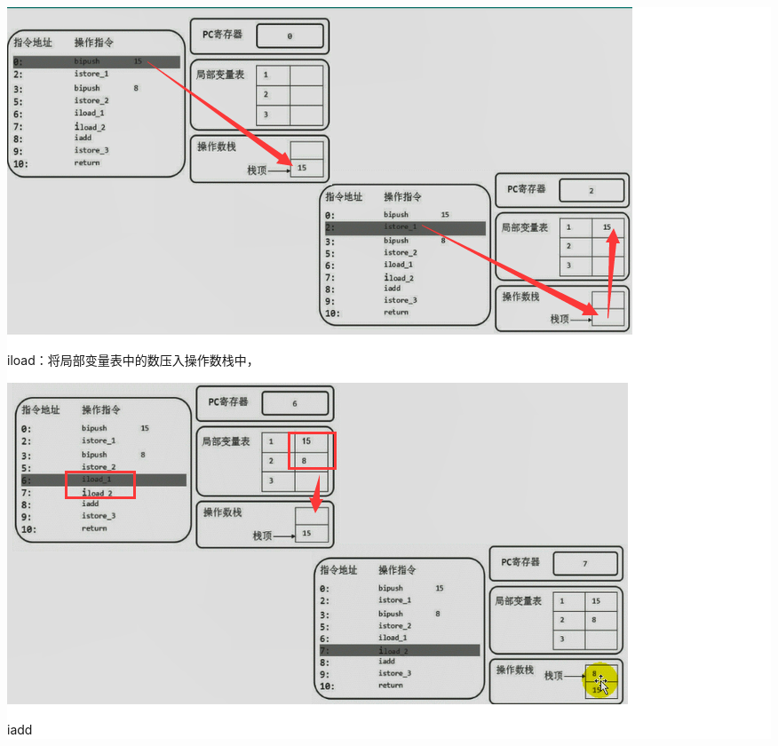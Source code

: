 ![image-20210320222648067](../picture/%E5%86%85%E5%AD%98%E4%B8%8E%E5%9E%83%E5%9C%BE%E5%9B%9E%E6%94%B6/image-20210320222648067.png)



iload：将局部变量表中的数压入操作数栈中，

![image-20210320222831550](../picture/%E5%86%85%E5%AD%98%E4%B8%8E%E5%9E%83%E5%9C%BE%E5%9B%9E%E6%94%B6/image-20210320222831550.png)

iadd
